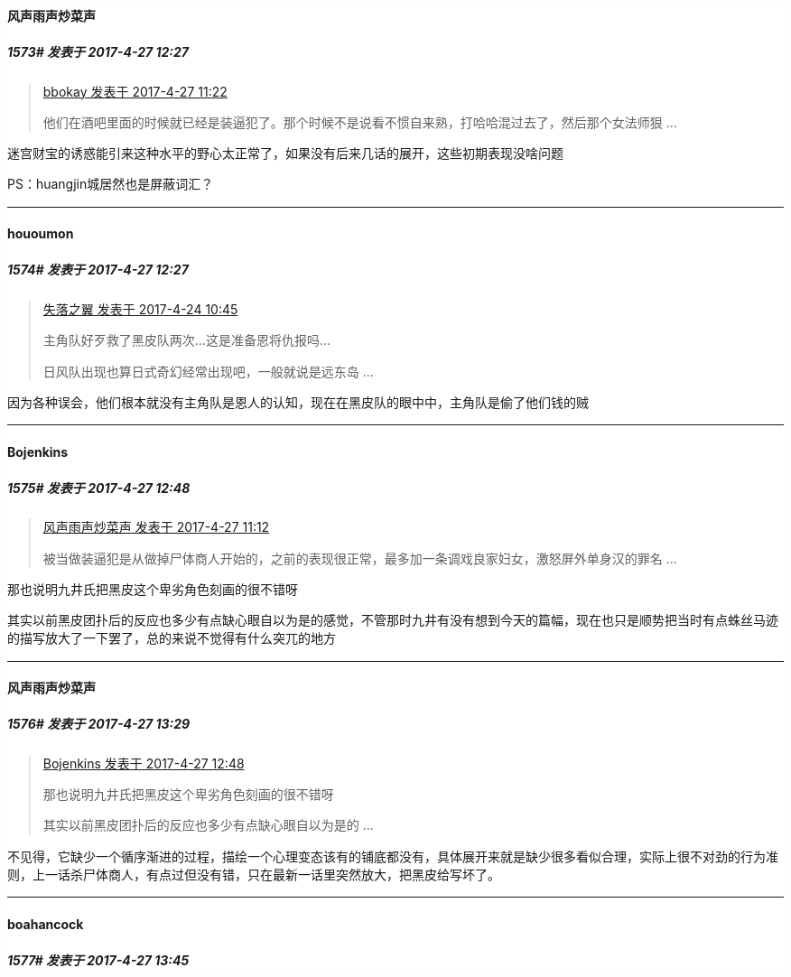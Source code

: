 ####  风声雨声炒菜声  
##### 1573#       发表于 2017-4-27 12:27

<blockquote><a href="httphttps://bbs.saraba1st.com/2b/forum.php?mod=redirect&amp;goto=findpost&amp;pid=35782328&amp;ptid=1025007" target="_blank">bbokay 发表于 2017-4-27 11:22</a>

他们在酒吧里面的时候就已经是装逼犯了。那个时候不是说看不惯自来熟，打哈哈混过去了，然后那个女法师狠 ...</blockquote>
迷宫财宝的诱惑能引来这种水平的野心太正常了，如果没有后来几话的展开，这些初期表现没啥问题

PS：huangjin城居然也是屏蔽词汇？

*****

####  hououmon  
##### 1574#       发表于 2017-4-27 12:27

<blockquote><a href="httphttps://bbs.saraba1st.com/2b/forum.php?mod=redirect&amp;goto=findpost&amp;pid=35750989&amp;ptid=1025007" target="_blank">失落之翼 发表于 2017-4-24 10:45</a>

主角队好歹救了黑皮队两次...这是准备恩将仇报吗...

日风队出现也算日式奇幻经常出现吧，一般就说是远东岛 ...</blockquote>
因为各种误会，他们根本就没有主角队是恩人的认知，现在在黑皮队的眼中中，主角队是偷了他们钱的贼

*****

####  Bojenkins  
##### 1575#       发表于 2017-4-27 12:48

<blockquote><a href="httphttps://bbs.saraba1st.com/2b/forum.php?mod=redirect&amp;goto=findpost&amp;pid=35782203&amp;ptid=1025007" target="_blank">风声雨声炒菜声 发表于 2017-4-27 11:12</a>

被当做装逼犯是从做掉尸体商人开始的，之前的表现很正常，最多加一条调戏良家妇女，激怒屏外单身汉的罪名 ...</blockquote>
那也说明九井氏把黑皮这个卑劣角色刻画的很不错呀

其实以前黑皮团扑后的反应也多少有点缺心眼自以为是的感觉，不管那时九井有没有想到今天的篇幅，现在也只是顺势把当时有点蛛丝马迹的描写放大了一下罢了，总的来说不觉得有什么突兀的地方

*****

####  风声雨声炒菜声  
##### 1576#       发表于 2017-4-27 13:29

<blockquote><a href="httphttps://bbs.saraba1st.com/2b/forum.php?mod=redirect&amp;goto=findpost&amp;pid=35783282&amp;ptid=1025007" target="_blank">Bojenkins 发表于 2017-4-27 12:48</a>

那也说明九井氏把黑皮这个卑劣角色刻画的很不错呀

其实以前黑皮团扑后的反应也多少有点缺心眼自以为是的 ...</blockquote>
不见得，它缺少一个循序渐进的过程，描绘一个心理变态该有的铺底都没有，具体展开来就是缺少很多看似合理，实际上很不对劲的行为准则，上一话杀尸体商人，有点过但没有错，只在最新一话里突然放大，把黑皮给写坏了。

*****

####  boahancock  
##### 1577#       发表于 2017-4-27 13:45
